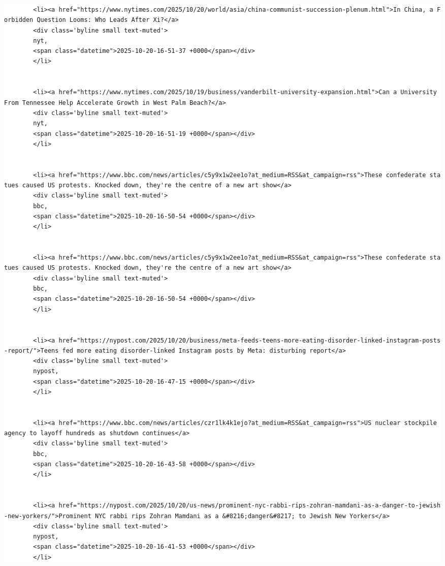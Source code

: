 
            <li><a href="https://www.nytimes.com/2025/10/20/world/asia/china-communist-succession-plenum.html">In China, a Forbidden Question Looms: Who Leads After Xi?</a>
            <div class='byline small text-muted'>
            nyt, 
            <span class="datetime">2025-10-20-16-51-37 +0000</span></div>
            </li>
        

            <li><a href="https://www.nytimes.com/2025/10/19/business/vanderbilt-university-expansion.html">Can a University From Tennessee Help Accelerate Growth in West Palm Beach?</a>
            <div class='byline small text-muted'>
            nyt, 
            <span class="datetime">2025-10-20-16-51-19 +0000</span></div>
            </li>
        

            <li><a href="https://www.bbc.com/news/articles/c5y9x1w2ee1o?at_medium=RSS&at_campaign=rss">These confederate statues caused US protests. Knocked down, they're the centre of a new art show</a>
            <div class='byline small text-muted'>
            bbc, 
            <span class="datetime">2025-10-20-16-50-54 +0000</span></div>
            </li>
        

            <li><a href="https://www.bbc.com/news/articles/c5y9x1w2ee1o?at_medium=RSS&at_campaign=rss">These confederate statues caused US protests. Knocked down, they're the centre of a new art show</a>
            <div class='byline small text-muted'>
            bbc, 
            <span class="datetime">2025-10-20-16-50-54 +0000</span></div>
            </li>
        

            <li><a href="https://nypost.com/2025/10/20/business/meta-feeds-teens-more-eating-disorder-linked-instagram-posts-report/">Teens fed more eating disorder-linked Instagram posts by Meta: disturbing report</a>
            <div class='byline small text-muted'>
            nypost, 
            <span class="datetime">2025-10-20-16-47-15 +0000</span></div>
            </li>
        

            <li><a href="https://www.bbc.com/news/articles/czr1lk4k1ejo?at_medium=RSS&at_campaign=rss">US nuclear stockpile agency to layoff hundreds as shutdown continues</a>
            <div class='byline small text-muted'>
            bbc, 
            <span class="datetime">2025-10-20-16-43-58 +0000</span></div>
            </li>
        

            <li><a href="https://nypost.com/2025/10/20/us-news/prominent-nyc-rabbi-rips-zohran-mamdani-as-a-danger-to-jewish-new-yorkers/">Prominent NYC rabbi rips Zohran Mamdani as a &#8216;danger&#8217; to Jewish New Yorkers</a>
            <div class='byline small text-muted'>
            nypost, 
            <span class="datetime">2025-10-20-16-41-53 +0000</span></div>
            </li>
        